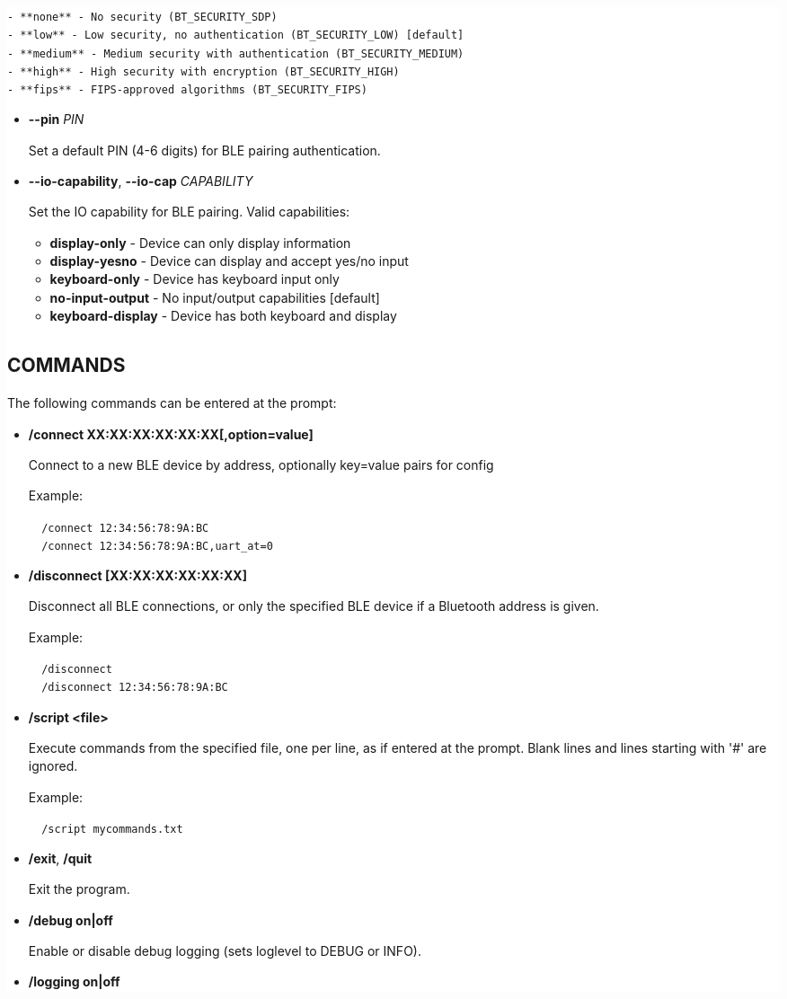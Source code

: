     - **none** - No security (BT_SECURITY_SDP)
    - **low** - Low security, no authentication (BT_SECURITY_LOW) [default]
    - **medium** - Medium security with authentication (BT_SECURITY_MEDIUM)
    - **high** - High security with encryption (BT_SECURITY_HIGH)
    - **fips** - FIPS-approved algorithms (BT_SECURITY_FIPS)

- **--pin** _PIN_

    Set a default PIN (4-6 digits) for BLE pairing authentication.

- **--io-capability**, **--io-cap** _CAPABILITY_

    Set the IO capability for BLE pairing. Valid capabilities:

    - **display-only** - Device can only display information
    - **display-yesno** - Device can display and accept yes/no input
    - **keyboard-only** - Device has keyboard input only
    - **no-input-output** - No input/output capabilities [default]
    - **keyboard-display** - Device has both keyboard and display

## COMMANDS

The following commands can be entered at the prompt:

- **/connect XX:XX:XX:XX:XX:XX\[,option=value\]**

    Connect to a new BLE device by address, optionally key=value pairs for config

    Example:

        /connect 12:34:56:78:9A:BC
        /connect 12:34:56:78:9A:BC,uart_at=0

- **/disconnect \[XX:XX:XX:XX:XX:XX\]**

    Disconnect all BLE connections, or only the specified BLE device if a Bluetooth
    address is given.

    Example:

        /disconnect
        /disconnect 12:34:56:78:9A:BC

- **/script &lt;file>**

    Execute commands from the specified file, one per line, as if entered at the
    prompt. Blank lines and lines starting with '#' are ignored.

    Example:

        /script mycommands.txt

- **/exit**, **/quit**

    Exit the program.

- **/debug on|off**

    Enable or disable debug logging (sets loglevel to DEBUG or INFO).

- **/logging on|off**
